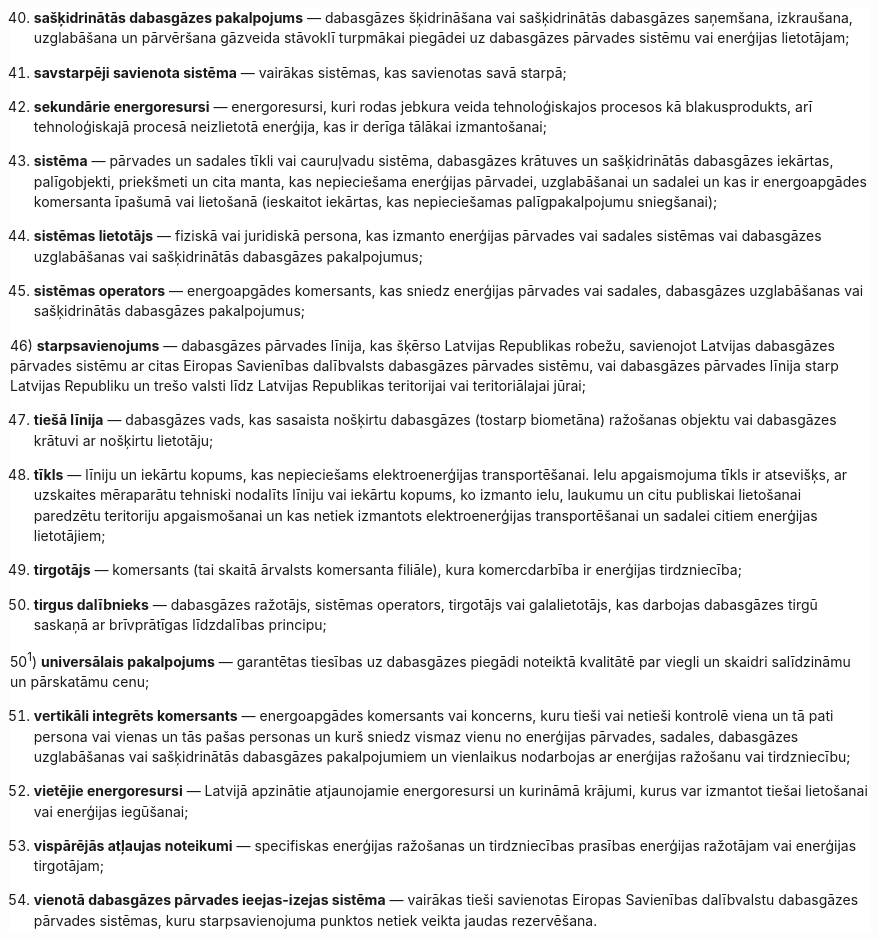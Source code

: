40) **sašķidrinātās dabasgāzes pakalpojums** — dabasgāzes šķidrināšana vai sašķidrinātās dabasgāzes saņemšana, izkraušana, uzglabāšana un pārvēršana gāzveida stāvoklī turpmākai piegādei uz dabasgāzes pārvades sistēmu vai enerģijas lietotājam;

41) **savstarpēji savienota sistēma** — vairākas sistēmas, kas savienotas savā starpā;

42) **sekundārie energoresursi** — energoresursi, kuri rodas jebkura veida tehnoloģiskajos procesos kā blakusprodukts, arī tehnoloģiskajā procesā neizlietotā enerģija, kas ir derīga tālākai izmantošanai;

43) **sistēma** — pārvades un sadales tīkli vai cauruļvadu sistēma, dabasgāzes krātuves un sašķidrinātās dabasgāzes iekārtas, palīgobjekti, priekšmeti un cita manta, kas nepieciešama enerģijas pārvadei, uzglabāšanai un sadalei un kas ir energoapgādes komersanta īpašumā vai lietošanā (ieskaitot iekārtas, kas nepieciešamas palīgpakalpojumu sniegšanai);

44) **sistēmas lietotājs** — fiziskā vai juridiskā persona, kas izmanto enerģijas pārvades vai sadales sistēmas vai dabasgāzes uzglabāšanas vai sašķidrinātās dabasgāzes pakalpojumus;

45) **sistēmas operators** — energoapgādes komersants, kas sniedz enerģijas pārvades vai sadales, dabasgāzes uzglabāšanas vai sašķidrinātās dabasgāzes pakalpojumus;

46) **starpsavienojums** — dabasgāzes pārvades līnija, kas šķērso Latvijas Republikas robežu, savienojot Latvijas dabasgāzes pārvades sistēmu ar citas Eiropas Savienības dalībvalsts dabasgāzes pārvades sistēmu, vai dabasgāzes pārvades līnija starp Latvijas Republiku un trešo valsti līdz Latvijas Republikas teritorijai vai teritoriālajai jūrai;

47) **tiešā līnija** — dabasgāzes vads, kas sasaista nošķirtu dabasgāzes (tostarp biometāna) ražošanas objektu vai dabasgāzes krātuvi ar nošķirtu lietotāju;

48) **tīkls** — līniju un iekārtu kopums, kas nepieciešams elektroenerģijas transportēšanai. Ielu apgaismojuma tīkls ir atsevišķs, ar uzskaites mēraparātu tehniski nodalīts līniju vai iekārtu kopums, ko izmanto ielu, laukumu un citu publiskai lietošanai paredzētu teritoriju apgaismošanai un kas netiek izmantots elektroenerģijas transportēšanai un sadalei citiem enerģijas lietotājiem;

49) **tirgotājs** — komersants (tai skaitā ārvalsts komersanta filiāle), kura komercdarbība ir enerģijas tirdzniecība;

50) **tirgus dalībnieks** — dabasgāzes ražotājs, sistēmas operators, tirgotājs vai galalietotājs, kas darbojas dabasgāzes tirgū saskaņā ar brīvprātīgas līdzdalības principu;

50<sup>1</sup>) **universālais pakalpojums** — garantētas tiesības uz dabasgāzes piegādi noteiktā kvalitātē par viegli un skaidri salīdzināmu un pārskatāmu cenu;

51) **vertikāli integrēts komersants** — energoapgādes komersants vai koncerns, kuru tieši vai netieši kontrolē viena un tā pati persona vai vienas un tās pašas personas un kurš sniedz vismaz vienu no enerģijas pārvades, sadales, dabasgāzes uzglabāšanas vai sašķidrinātās dabasgāzes pakalpojumiem un vienlaikus nodarbojas ar enerģijas ražošanu vai tirdzniecību;

52) **vietējie energoresursi** — Latvijā apzinātie atjaunojamie energoresursi un kurināmā krājumi, kurus var izmantot tiešai lietošanai vai enerģijas iegūšanai;

53) **vispārējās atļaujas noteikumi** — specifiskas enerģijas ražošanas un tirdzniecības prasības enerģijas ražotājam vai enerģijas tirgotājam;

54) **vienotā dabasgāzes pārvades ieejas-izejas sistēma** — vairākas tieši savienotas Eiropas Savienības dalībvalstu dabasgāzes pārvades sistēmas, kuru starpsavienojuma punktos netiek veikta jaudas rezervēšana.
